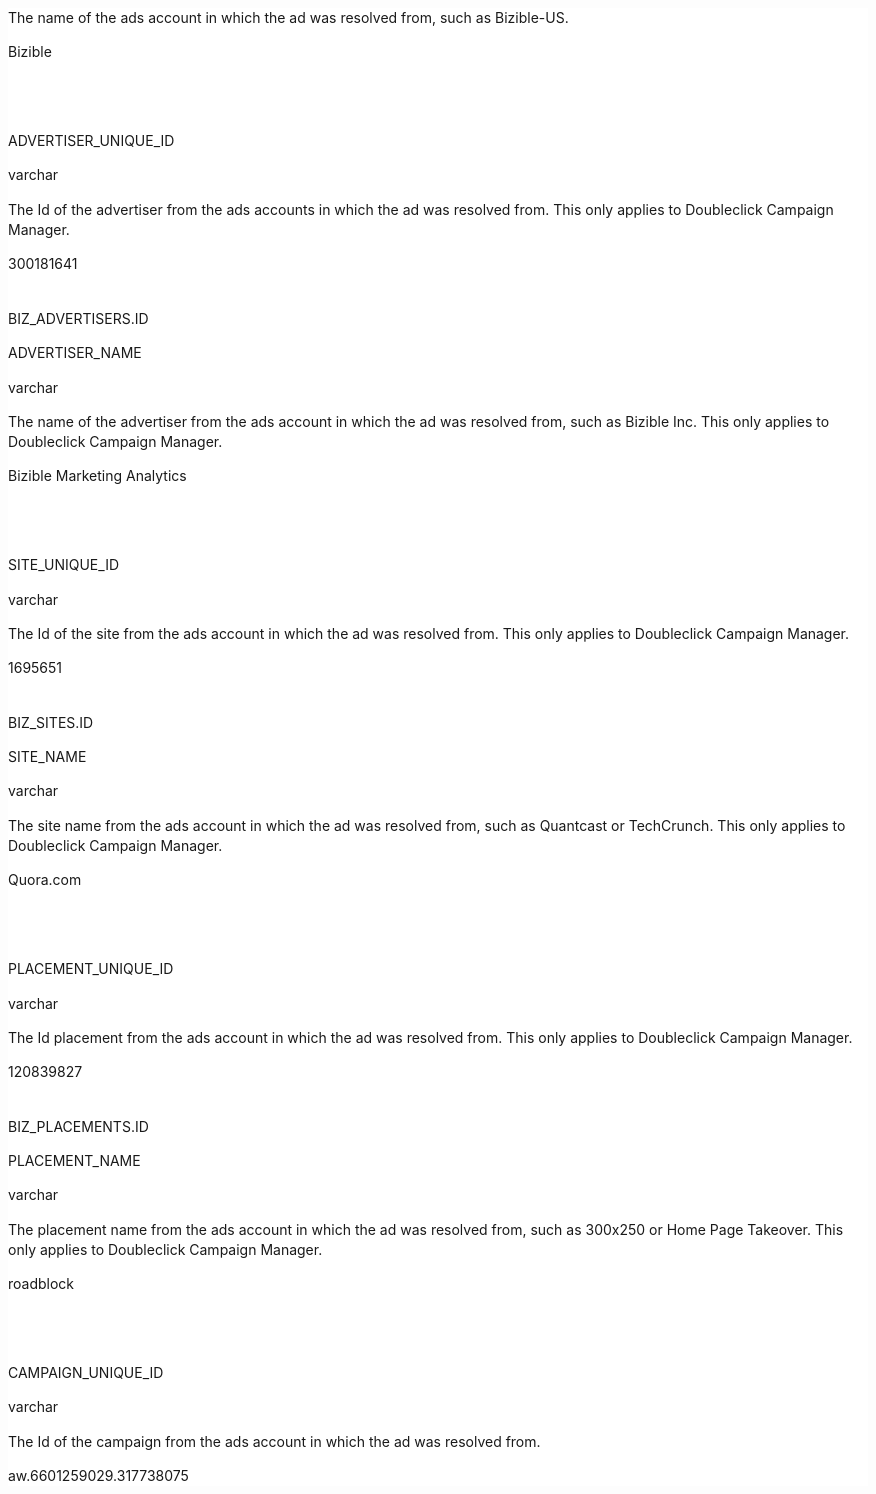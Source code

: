    <td><p>The name of the ads account in which the ad was resolved from, such as Bizible-US.</p></td> 
   <td><p>Bizible</p></td> 
   <td><br></td> 
   <td><br></td> 
  </tr> 
  <tr> 
   <td><p>ADVERTISER_UNIQUE_ID </p></td> 
   <td><p>varchar</p></td> 
   <td><p>The Id of the advertiser from the ads accounts in which the ad was resolved from. This only applies to Doubleclick Campaign Manager.</p></td> 
   <td><p>300181641</p></td> 
   <td><br></td> 
   <td>BIZ_ADVERTISERS.ID</td> 
  </tr> 
  <tr> 
   <td><p>ADVERTISER_NAME</p></td> 
   <td><p>varchar</p></td> 
   <td><p>The name of the advertiser from the ads account in which the ad was resolved from, such as Bizible Inc. This only applies to Doubleclick Campaign Manager.</p></td> 
   <td><p>Bizible Marketing Analytics</p></td> 
   <td><br></td> 
   <td><br></td> 
  </tr> 
  <tr> 
   <td><p>SITE_UNIQUE_ID</p></td> 
   <td><p>varchar</p></td> 
   <td><p>The Id of the site from the ads account in which the ad was resolved from. This only applies to Doubleclick Campaign Manager.</p></td> 
   <td><p>1695651</p></td> 
   <td><br></td> 
   <td>BIZ_SITES.ID</td> 
  </tr> 
  <tr> 
   <td><p>SITE_NAME</p></td> 
   <td><p>varchar</p></td> 
   <td><p>The site name from the ads account in which the ad was resolved from, such as Quantcast or TechCrunch. This only applies to Doubleclick Campaign Manager.</p></td> 
   <td><p>Quora.com</p></td> 
   <td><br></td> 
   <td><br></td> 
  </tr> 
  <tr> 
   <td><p>PLACEMENT_UNIQUE_ID </p></td> 
   <td><p>varchar</p></td> 
   <td><p>The Id placement from the ads account in which the ad was resolved from. This only applies to Doubleclick Campaign Manager.</p></td> 
   <td><p>120839827</p></td> 
   <td><br></td> 
   <td>BIZ_PLACEMENTS.ID</td> 
  </tr> 
  <tr> 
   <td><p>PLACEMENT_NAME</p></td> 
   <td><p>varchar</p></td> 
   <td><p>The placement name from the ads account in which the ad was resolved from, such as 300x250 or Home Page Takeover. This only applies to Doubleclick Campaign Manager.</p></td> 
   <td><p>roadblock</p></td> 
   <td><br></td> 
   <td><br></td> 
  </tr> 
  <tr> 
   <td><p>CAMPAIGN_UNIQUE_ID</p></td> 
   <td><p>varchar</p></td> 
   <td><p>The Id of the campaign from the ads account in which the ad was resolved from.</p></td> 
   <td><p>aw.6601259029.317738075</p></td> 